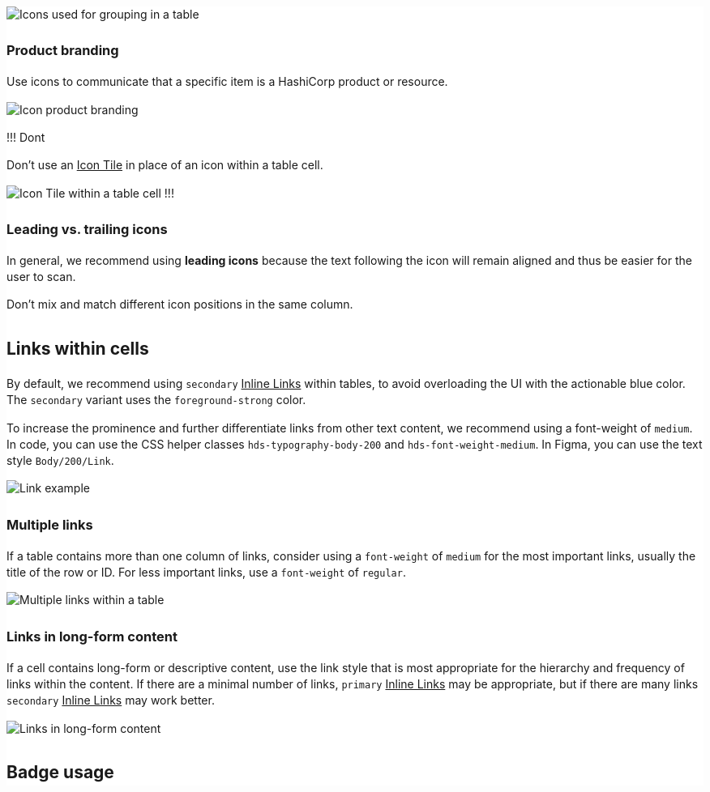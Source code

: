![Icons used for grouping in a table](/assets/content/tabular-guidelines/icon-grouping.png)

### Product branding

Use icons to communicate that a specific item is a HashiCorp product or resource.

![Icon product branding](/assets/content/tabular-guidelines/icon-product-branding.png)

!!! Dont

Don’t use an [Icon Tile](/components/icon-tile) in place of an icon within a table cell.

![Icon Tile within a table cell](/assets/content/tabular-guidelines/icon-tile-product-branding.png)
!!!

### Leading vs. trailing icons

In general, we recommend using **leading icons** because the text following the icon will remain aligned and thus be easier for the user to scan.

Don’t mix and match different icon positions in the same column.

## Links within cells

By default, we recommend using `secondary` [Inline Links](/components/link/inline) within tables, to avoid overloading the UI with the actionable blue color. The `secondary` variant uses the `foreground-strong` color.

To increase the prominence and further differentiate links from other text content, we recommend using a font-weight of `medium`. In code, you can use the CSS helper classes `hds-typography-body-200` and `hds-font-weight-medium`. In Figma, you can use the text style `Body/200/Link`.

![Link example](/assets/content/tabular-guidelines/link-example.png)

### Multiple links

If a table contains more than one column of links, consider using a `font-weight` of `medium` for the most important links, usually the title of the row or ID. For less important links, use a `font-weight` of `regular`.

![Multiple links within a table](/assets/content/tabular-guidelines/multiple-links.png)

### Links in long-form content

If a cell contains long-form or descriptive content, use the link style that is most appropriate for the hierarchy and frequency of links within the content. If there are a minimal number of links, `primary` [Inline Links](/components/link/inline) may be appropriate, but if there are many links `secondary` [Inline Links](/components/link/inline) may work better.

![Links in long-form content](/assets/content/tabular-guidelines/longform-content-links.png)

## Badge usage
